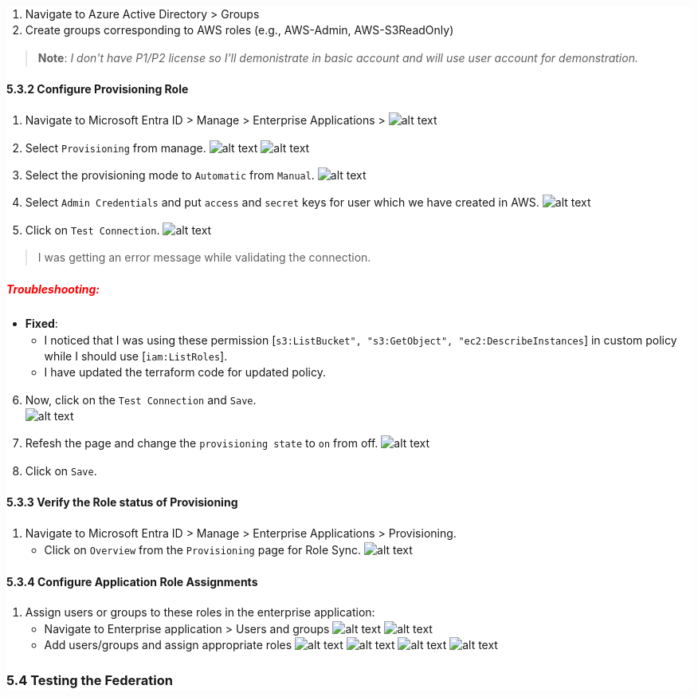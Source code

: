 1. Navigate to Azure Active Directory > Groups
2. Create groups corresponding to AWS roles (e.g., AWS-Admin, AWS-S3ReadOnly)

> **Note**: *I don't have P1/P2 license so I'll demonistrate in basic account and will use user account for demonstration.*

#### 5.3.2 Configure Provisioning Role
1. Navigate to Microsoft Entra ID > Manage > Enterprise Applications >
![alt text](/All_ScreenShot/image-25.png)

2. Select `Provisioning` from manage.
![alt text](/All_ScreenShot/image-26.png)
![alt text](/All_ScreenShot/image-27.png)
3. Select the provisioning mode to `Automatic` from `Manual`.
![alt text](/All_ScreenShot/image-28.png)
4. Select `Admin Credentials` and put `access` and `secret` keys for user which we have created in AWS.
![alt text](/All_ScreenShot/image-29.png)
5. Click on `Test Connection`.
![alt text](/All_ScreenShot/image-30.png)
> I was getting an error message while validating the connection.

##### <span style="color: Red;"> **Troubleshooting**:  
   - **Fixed**:  
      - I noticed that I was using these permission [`s3:ListBucket", "s3:GetObject", "ec2:DescribeInstances`] in custom policy while I should use [`iam:ListRoles`].
      - I have updated the terraform code for updated policy. 
6. Now, click on the `Test Connection` and `Save`.       
![alt text](/All_ScreenShot/image-31.png)

7. Refesh the page and change the `provisioning state` to `on` from off.
![alt text](/All_ScreenShot/image-32.png)
8. Click on `Save`.

#### 5.3.3 Verify the Role status of Provisioning
1. Navigate to Microsoft Entra ID > Manage > Enterprise Applications > Provisioning.
   - Click on `Overview` from the `Provisioning` page for Role Sync.
   ![alt text](/All_ScreenShot/image-33.png)


#### 5.3.4 Configure Application Role Assignments


1. Assign users or groups to these roles in the enterprise application:
   - Navigate to Enterprise application > Users and groups
   ![alt text](/All_ScreenShot/image-34.png)
   ![alt text](/All_ScreenShot/image-35.png)
   - Add users/groups and assign appropriate roles
   ![alt text](/All_ScreenShot/image-36.png)
   ![alt text](/All_ScreenShot/image-37.png)
   ![alt text](/All_ScreenShot/image-38.png)
   ![alt text](/All_ScreenShot/image-39.png)
### 5.4 Testing the Federation
